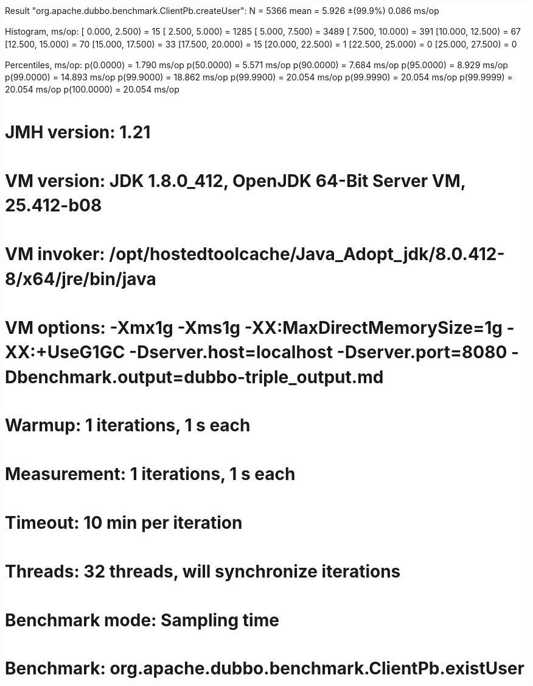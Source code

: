

Result "org.apache.dubbo.benchmark.ClientPb.createUser":
  N = 5366
  mean =      5.926 ±(99.9%) 0.086 ms/op

  Histogram, ms/op:
    [ 0.000,  2.500) = 15 
    [ 2.500,  5.000) = 1285 
    [ 5.000,  7.500) = 3489 
    [ 7.500, 10.000) = 391 
    [10.000, 12.500) = 67 
    [12.500, 15.000) = 70 
    [15.000, 17.500) = 33 
    [17.500, 20.000) = 15 
    [20.000, 22.500) = 1 
    [22.500, 25.000) = 0 
    [25.000, 27.500) = 0 

  Percentiles, ms/op:
      p(0.0000) =      1.790 ms/op
     p(50.0000) =      5.571 ms/op
     p(90.0000) =      7.684 ms/op
     p(95.0000) =      8.929 ms/op
     p(99.0000) =     14.893 ms/op
     p(99.9000) =     18.862 ms/op
     p(99.9900) =     20.054 ms/op
     p(99.9990) =     20.054 ms/op
     p(99.9999) =     20.054 ms/op
    p(100.0000) =     20.054 ms/op


# JMH version: 1.21
# VM version: JDK 1.8.0_412, OpenJDK 64-Bit Server VM, 25.412-b08
# VM invoker: /opt/hostedtoolcache/Java_Adopt_jdk/8.0.412-8/x64/jre/bin/java
# VM options: -Xmx1g -Xms1g -XX:MaxDirectMemorySize=1g -XX:+UseG1GC -Dserver.host=localhost -Dserver.port=8080 -Dbenchmark.output=dubbo-triple_output.md
# Warmup: 1 iterations, 1 s each
# Measurement: 1 iterations, 1 s each
# Timeout: 10 min per iteration
# Threads: 32 threads, will synchronize iterations
# Benchmark mode: Sampling time
# Benchmark: org.apache.dubbo.benchmark.ClientPb.existUser
